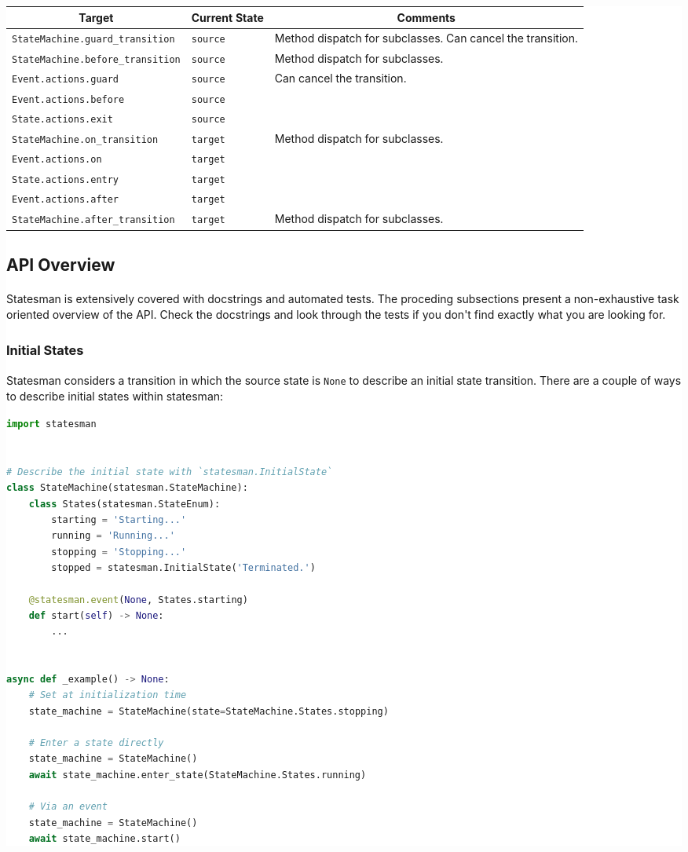| Target | Current State | Comments |
|--------|---------------|----------|
| `StateMachine.guard_transition` | `source` | Method dispatch for subclasses. Can cancel the transition. |
| `StateMachine.before_transition` | `source` | Method dispatch for subclasses. |
| `Event.actions.guard` | `source` | Can cancel the transition. |
| `Event.actions.before` | `source` | |
| `State.actions.exit` | `source` | |
| `StateMachine.on_transition` | `target` | Method dispatch for subclasses. |
| `Event.actions.on` | `target` | |
| `State.actions.entry` | `target` | |
| `Event.actions.after` | `target` | |
| `StateMachine.after_transition` | `target` | Method dispatch for subclasses. |

## API Overview

Statesman is extensively covered with docstrings and automated tests. The
proceding subsections present a non-exhaustive task oriented overview of the
API. Check the docstrings and look through the tests if you don't find exactly
what you are looking for.

### Initial States

Statesman considers a transition in which the source state is `None` to describe
an initial state transition. There are a couple of ways to describe initial
states within statesman:

```python
import statesman


# Describe the initial state with `statesman.InitialState`
class StateMachine(statesman.StateMachine):
    class States(statesman.StateEnum):
        starting = 'Starting...'
        running = 'Running...'
        stopping = 'Stopping...'
        stopped = statesman.InitialState('Terminated.')

    @statesman.event(None, States.starting)
    def start(self) -> None:
        ...


async def _example() -> None:
    # Set at initialization time
    state_machine = StateMachine(state=StateMachine.States.stopping)

    # Enter a state directly
    state_machine = StateMachine()
    await state_machine.enter_state(StateMachine.States.running)

    # Via an event
    state_machine = StateMachine()
    await state_machine.start()
```
